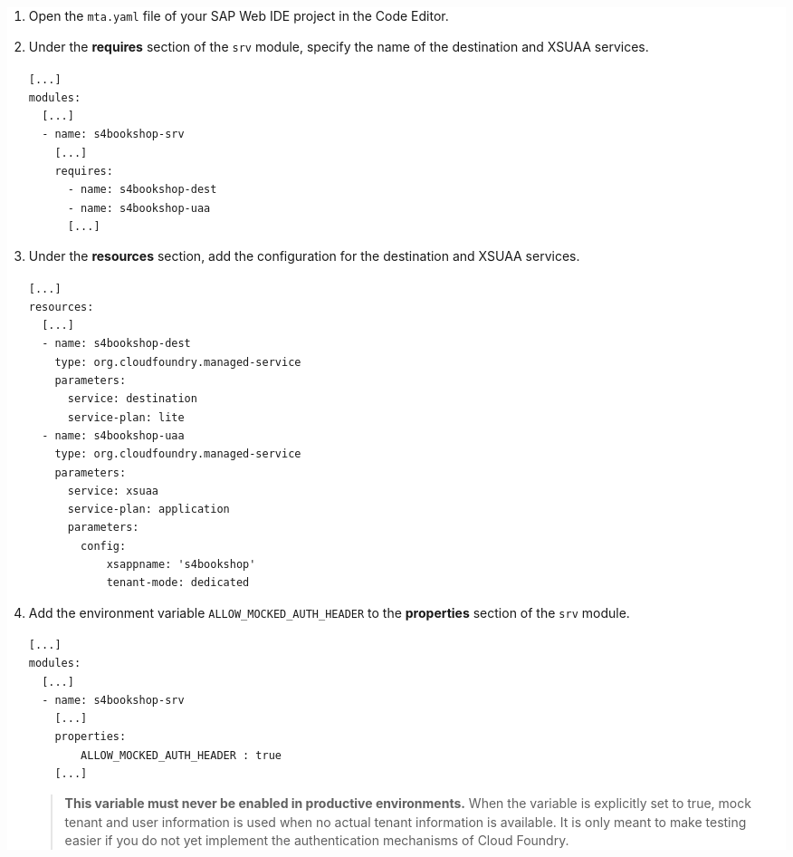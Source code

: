 1. Open the `mta.yaml` file of your SAP Web IDE project in the Code Editor.

2. Under the **requires** section of the `srv` module, specify the name of the destination and XSUAA services.

    ```
    [...]
    modules:
      [...]
      - name: s4bookshop-srv
        [...]
        requires:
          - name: s4bookshop-dest
          - name: s4bookshop-uaa
          [...]
    ```

3. Under the **resources** section, add the configuration for the destination and XSUAA services.

    ```
    [...]
    resources:
      [...]
      - name: s4bookshop-dest
        type: org.cloudfoundry.managed-service
        parameters:
          service: destination
          service-plan: lite
      - name: s4bookshop-uaa
        type: org.cloudfoundry.managed-service
        parameters:
          service: xsuaa
          service-plan: application
          parameters:
            config:
                xsappname: 's4bookshop'
                tenant-mode: dedicated
    ```

4. Add the environment variable `ALLOW_MOCKED_AUTH_HEADER` to the **properties** section of the `srv` module.

    ```
    [...]
    modules:
      [...]
      - name: s4bookshop-srv
        [...]
        properties:
            ALLOW_MOCKED_AUTH_HEADER : true
        [...]
    ```

    > **This variable must never be enabled in productive environments.** When the variable is explicitly set to true, mock tenant and user information is used when no actual tenant information is available. It is only meant to make testing easier if you do not yet implement the authentication mechanisms of Cloud Foundry.
